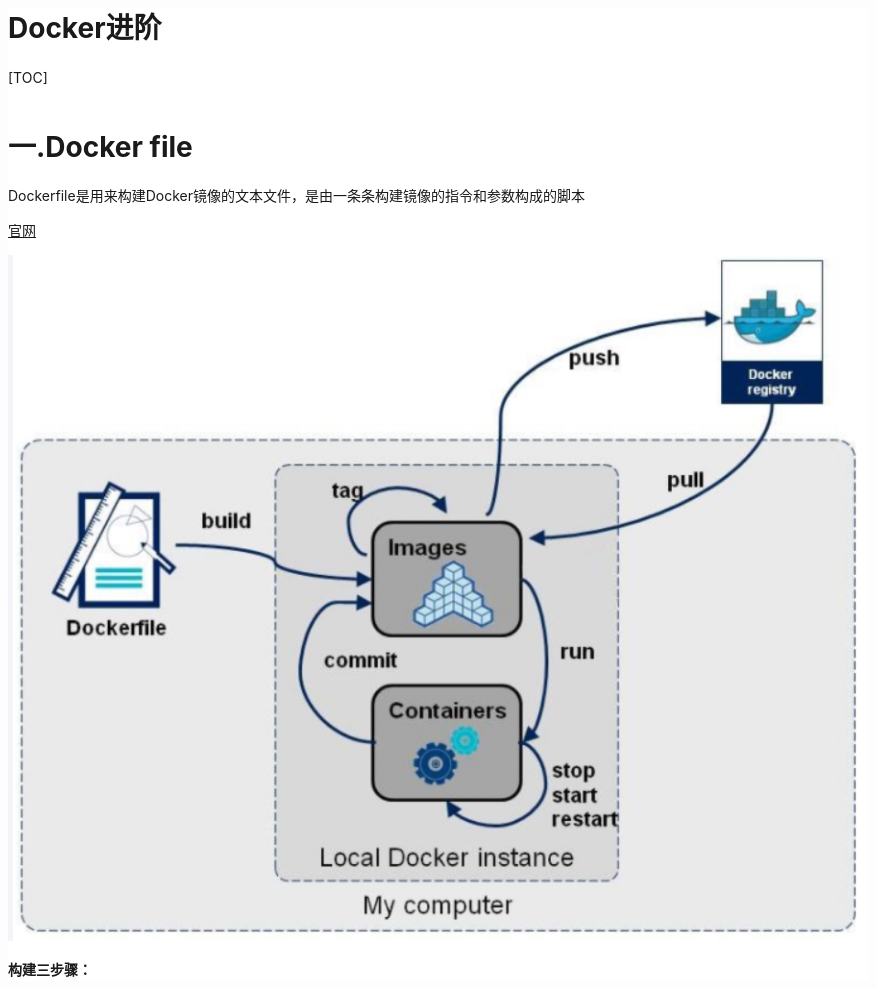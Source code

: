 # Docker进阶



[TOC]

# 一.Docker file

Dockerfile是用来构建Docker镜像的文本文件，是由一条条构建镜像的指令和参数构成的脚本

[官网](https://docs.docker.com/engine/reference/builder/)

![image-20220706231959473](img.assets\image-20220706231959473.png)



**构建三步骤：**
